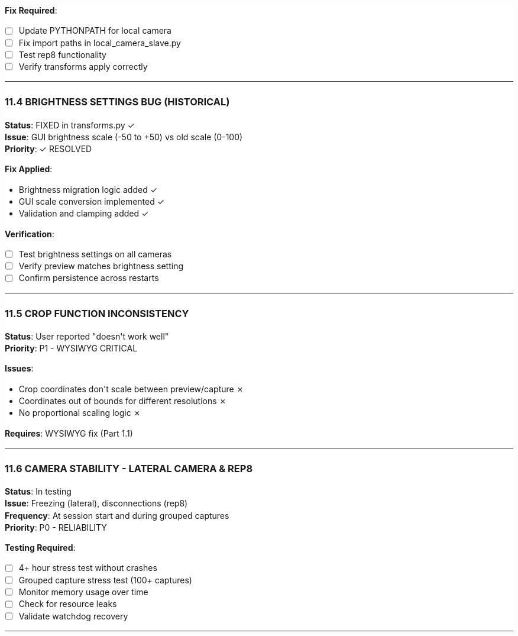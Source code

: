 **Fix Required**:
- [ ] Update PYTHONPATH for local camera
- [ ] Fix import paths in local_camera_slave.py
- [ ] Test rep8 functionality
- [ ] Verify transforms apply correctly

---

### 11.4 BRIGHTNESS SETTINGS BUG (HISTORICAL)

**Status**: FIXED in transforms.py ✓  
**Issue**: GUI brightness scale (-50 to +50) vs old scale (0-100)  
**Priority**: ✓ RESOLVED

**Fix Applied**:
- Brightness migration logic added ✓
- GUI scale conversion implemented ✓
- Validation and clamping added ✓

**Verification**:
- [ ] Test brightness settings on all cameras
- [ ] Verify preview matches brightness setting
- [ ] Confirm persistence across restarts

---

### 11.5 CROP FUNCTION INCONSISTENCY

**Status**: User reported "doesn't work well"  
**Priority**: P1 - WYSIWYG CRITICAL

**Issues**:
- Crop coordinates don't scale between preview/capture ✗
- Coordinates out of bounds for different resolutions ✗
- No proportional scaling logic ✗

**Requires**: WYSIWYG fix (Part 1.1)

---

### 11.6 CAMERA STABILITY - LATERAL CAMERA & REP8

**Status**: In testing  
**Issue**: Freezing (lateral), disconnections (rep8)  
**Frequency**: At session start and during grouped captures  
**Priority**: P0 - RELIABILITY

**Testing Required**:
- [ ] 4+ hour stress test without crashes
- [ ] Grouped capture stress test (100+ captures)
- [ ] Monitor memory usage over time
- [ ] Check for resource leaks
- [ ] Validate watchdog recovery

---
